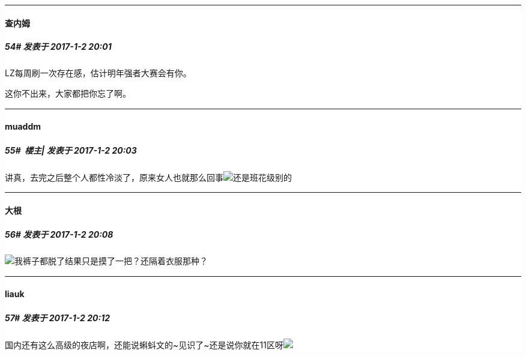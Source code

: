 





*****

####  查内姆  
##### 54#       发表于 2017-1-2 20:01




LZ每周刷一次存在感，估计明年强者大赛会有你。

这你不出来，大家都把你忘了啊。







*****

####  muaddm  
##### 55#         楼主| 发表于 2017-1-2 20:03




讲真，去完之后整个人都性冷淡了，原来女人也就那么回事<img src="https://static.saraba1st.com/image/smiley/face/11.gif" referrerpolicy="no-referrer">还是班花级别的







*****

####  大根  
##### 56#       发表于 2017-1-2 20:08



<img src="https://static.saraba1st.com/image/smiley/face/149.gif" referrerpolicy="no-referrer">我裤子都脱了结果只是摸了一把？还隔着衣服那种？







*****

####  liauk  
##### 57#       发表于 2017-1-2 20:12




国内还有这么高级的夜店啊，还能说蝌蚪文的~见识了~还是说你就在11区呀<img src="https://static.saraba1st.com/image/smiley/face/91.gif" referrerpolicy="no-referrer">




